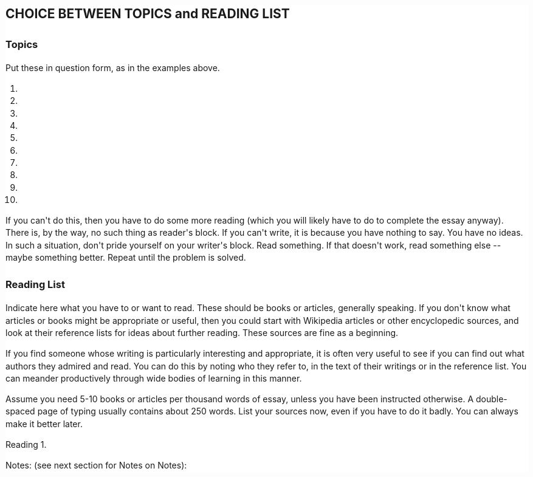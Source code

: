 ## CHOICE BETWEEN TOPICS and READING LIST

### Topics

Put these in question form, as in the examples above.

1.

2.

3.

4.

5.

6.

7.

8.

9.

10.

If you can't do this, then you have to do some more reading (which you
will likely have to do to complete the essay anyway). There is, by the
way, no such thing as reader's block. If you can't write, it is because
you have nothing to say. You have no ideas. In such a situation, don't
pride yourself on your writer's block. Read something. If that doesn't
work, read something else -- maybe something better. Repeat until the
problem is solved.

### Reading List

Indicate here what you have to or want to read. These should be books or
articles, generally speaking. If you don't know what articles or books
might be appropriate or useful, then you could start with Wikipedia
articles or other encyclopedic sources, and look at their reference
lists for ideas about further reading. These sources are fine as a
beginning.

If you find someone whose writing is particularly interesting and
appropriate, it is often very useful to see if you can find out what
authors they admired and read. You can do this by noting who they refer
to, in the text of their writings or in the reference list. You can
meander productively through wide bodies of learning in this manner.

Assume you need 5-10 books or articles per thousand words of essay,
unless you have been instructed otherwise. A double-spaced page of
typing usually contains about 250 words. List your sources now, even if
you have to do it badly. You can always make it better later.

Reading 1.

Notes: (see next section for Notes on Notes):
